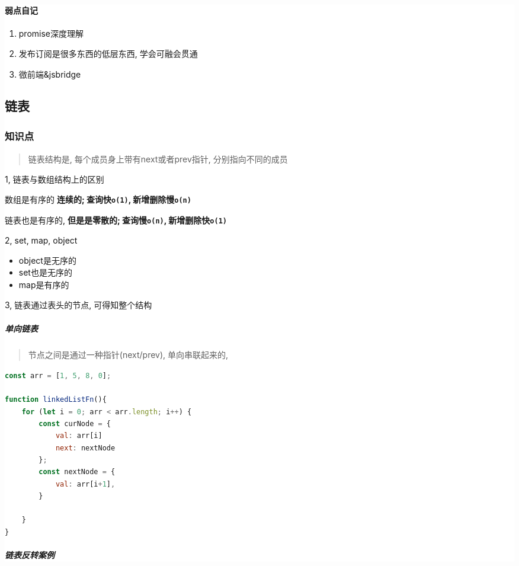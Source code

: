 #### 弱点自记

 

1. promise深度理解

2. 发布订阅是很多东西的低层东西, 学会可融会贯通

3. 㣲前端&jsbridge





## 链表

### 知识点

> 链表结构是, 每个成员身上带有next或者prev指针, 分别指向不同的成员

1, 链表与数组结构上的区别

数组是有序的 **连续的;  查询快`o(1)`, 新增删除慢`o(n)`**

链表也是有序的, **但是是零散的;  查询慢`o(n)`, 新增删除快`o(1)`**

2, set, map, object

- object是无序的
- set也是无序的
- map是有序的

3, 链表通过表头的节点, 可得知整个结构

##### 单向链表

> 节点之间是通过一种指针(next/prev),  单向串联起来的,  

```js
const arr = [1, 5, 8, 0];

function linkedListFn(){
	for (let i = 0; arr < arr.length; i++) {
        const curNode = {
            val: arr[i]
            next: nextNode
        };
        const nextNode = {
            val: arr[i+1],
        }
        
    }
}

```



##### 链表反转案例
